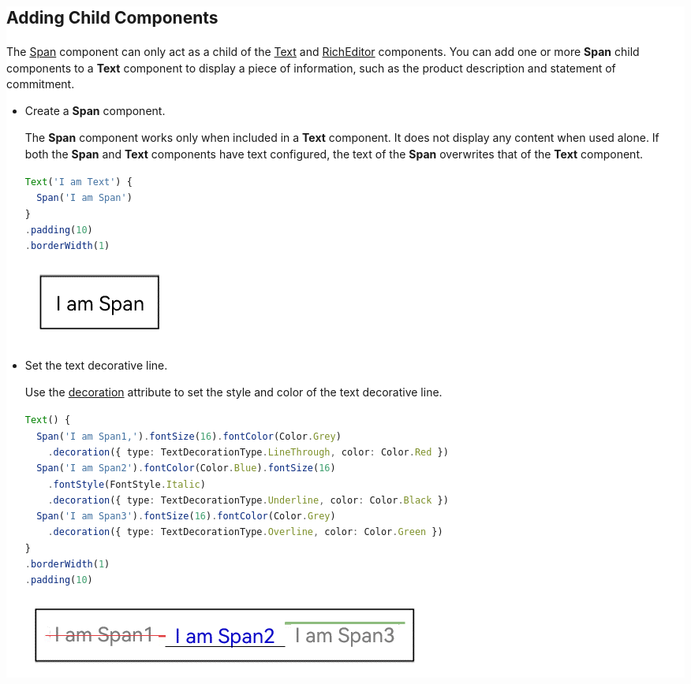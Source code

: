 
## Adding Child Components

The [Span](../reference/apis-arkui/arkui-ts/ts-basic-components-span.md) component can only act as a child of the [Text](../reference/apis-arkui/arkui-ts/ts-basic-components-text.md) and [RichEditor](../reference/apis-arkui/arkui-ts/ts-basic-components-richeditor.md) components. You can add one or more **Span** child components to a **Text** component to display a piece of information, such as the product description and statement of commitment.

- Create a **Span** component.

  The **Span** component works only when included in a **Text** component. It does not display any content when used alone. If both the **Span** and **Text** components have text configured, the text of the **Span** overwrites that of the **Text** component.


  ```ts
  Text('I am Text') {
    Span('I am Span')
  }
  .padding(10)
  .borderWidth(1)
  ```

  ![en-us_image_0000001562700441](figures/en-us_image_0000001562700441.png)

- Set the text decorative line.

  Use the [decoration](../reference/apis-arkui/arkui-ts/ts-basic-components-span.md#decoration) attribute to set the style and color of the text decorative line.


  ```ts
  Text() {
    Span('I am Span1,').fontSize(16).fontColor(Color.Grey)
      .decoration({ type: TextDecorationType.LineThrough, color: Color.Red })
    Span('I am Span2').fontColor(Color.Blue).fontSize(16)
      .fontStyle(FontStyle.Italic)
      .decoration({ type: TextDecorationType.Underline, color: Color.Black })
    Span('I am Span3').fontSize(16).fontColor(Color.Grey)
      .decoration({ type: TextDecorationType.Overline, color: Color.Green })
  }
  .borderWidth(1)
  .padding(10)
  ```

  ![en-us_image_0000001562700437](figures/en-us_image_0000001562700437.png)

